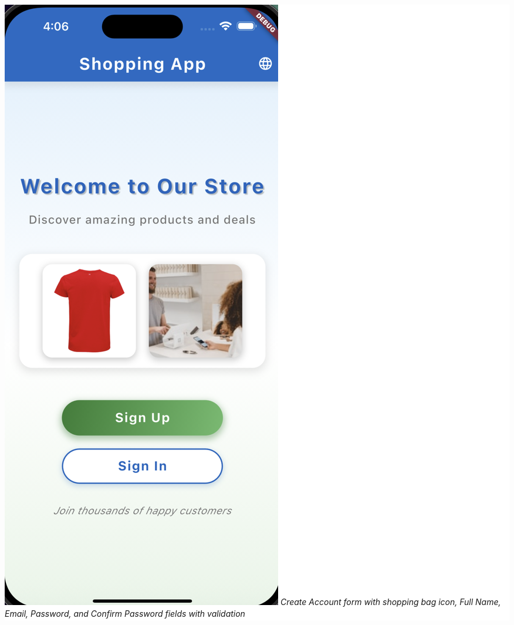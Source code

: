 ![Sign Up Screen](screenshots/D.png)
*Create Account form with shopping bag icon, Full Name, Email, Password, and Confirm Password fields with validation*
